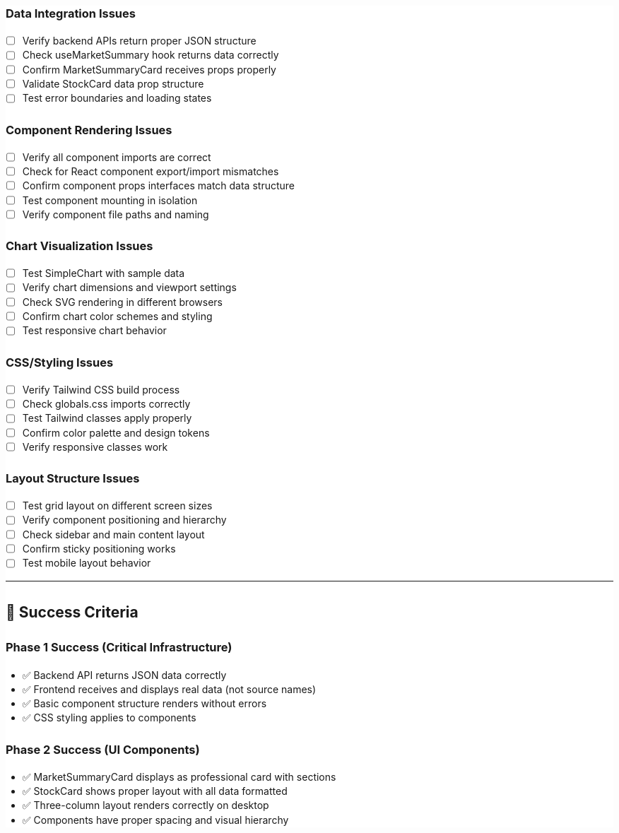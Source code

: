 ### Data Integration Issues
- [ ] Verify backend APIs return proper JSON structure
- [ ] Check useMarketSummary hook returns data correctly
- [ ] Confirm MarketSummaryCard receives props properly
- [ ] Validate StockCard data prop structure
- [ ] Test error boundaries and loading states

### Component Rendering Issues  
- [ ] Verify all component imports are correct
- [ ] Check for React component export/import mismatches
- [ ] Confirm component props interfaces match data structure
- [ ] Test component mounting in isolation
- [ ] Verify component file paths and naming

### Chart Visualization Issues
- [ ] Test SimpleChart with sample data
- [ ] Verify chart dimensions and viewport settings
- [ ] Check SVG rendering in different browsers
- [ ] Confirm chart color schemes and styling
- [ ] Test responsive chart behavior

### CSS/Styling Issues
- [ ] Verify Tailwind CSS build process
- [ ] Check globals.css imports correctly  
- [ ] Test Tailwind classes apply properly
- [ ] Confirm color palette and design tokens
- [ ] Verify responsive classes work

### Layout Structure Issues
- [ ] Test grid layout on different screen sizes
- [ ] Verify component positioning and hierarchy
- [ ] Check sidebar and main content layout
- [ ] Confirm sticky positioning works
- [ ] Test mobile layout behavior

---

## 🎯 Success Criteria

### Phase 1 Success (Critical Infrastructure)
- ✅ Backend API returns JSON data correctly
- ✅ Frontend receives and displays real data (not source names)
- ✅ Basic component structure renders without errors
- ✅ CSS styling applies to components

### Phase 2 Success (UI Components)  
- ✅ MarketSummaryCard displays as professional card with sections
- ✅ StockCard shows proper layout with all data formatted
- ✅ Three-column layout renders correctly on desktop
- ✅ Components have proper spacing and visual hierarchy
